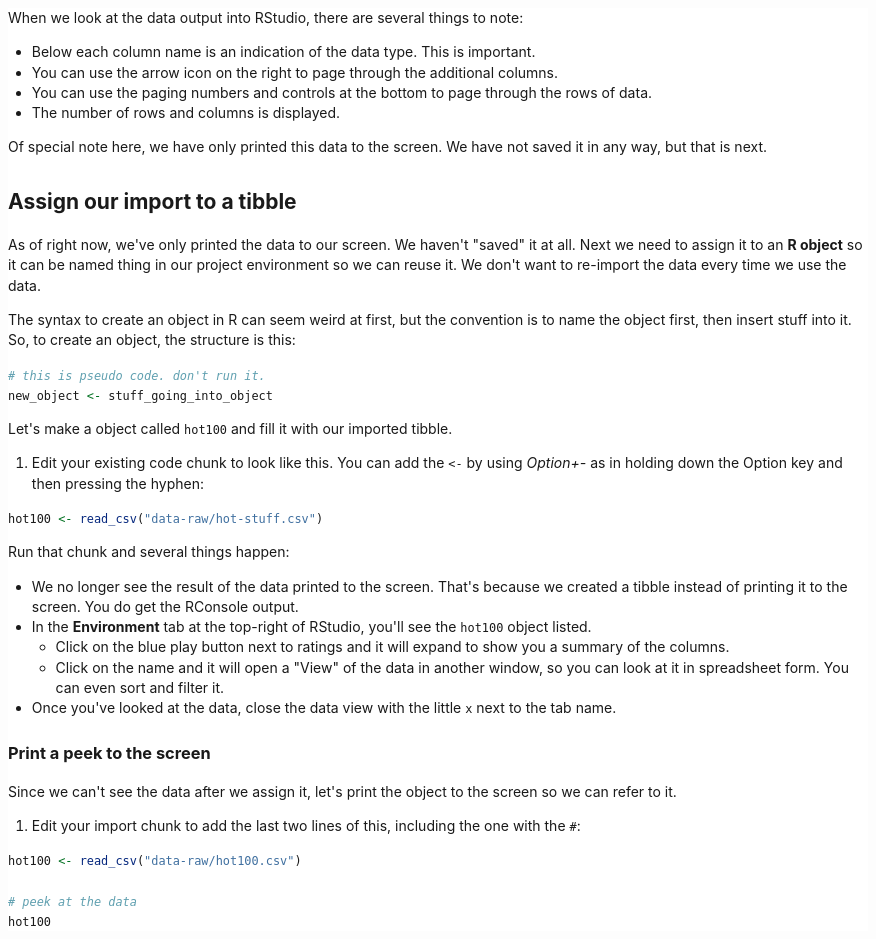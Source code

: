 When we look at the data output into RStudio, there are several things to note:

- Below each column name is an indication of the data type. This is important.
- You can use the arrow icon on the right to page through the additional columns.
- You can use the paging numbers and controls at the bottom to page through the rows of data.
- The number of rows and columns is displayed.

Of special note here, we have only printed this data to the screen. We have not saved it in any way, but that is next.

## Assign our import to a tibble

As of right now, we've only printed the data to our screen. We haven't "saved" it at all. Next we need to assign it to an **R object** so it can be named thing in our project environment so we can reuse it. We don't want to re-import the data every time we use the data.

The syntax to create an object in R can seem weird at first, but the convention is to name the object first, then insert stuff into it. So, to create an object, the structure is this:

```r
# this is pseudo code. don't run it.
new_object <- stuff_going_into_object
```

Let's make a object called `hot100` and fill it with our imported tibble.

1. Edit your existing code chunk to look like this. You can add the `<-` by using _Option+-_ as in holding down the Option key and then pressing the hyphen:


```r
hot100 <- read_csv("data-raw/hot-stuff.csv")
```

Run that chunk and several things happen:

- We no longer see the result of the data printed to the screen. That's because we created a tibble instead of printing it to the screen. You do get the RConsole output.
- In the **Environment** tab at the top-right of RStudio, you'll see the `hot100` object listed.
    + Click on the blue play button next to ratings and it will expand to show you a summary of the columns.
    + Click on the name and it will open a "View" of the data in another window, so you can look at it in spreadsheet form. You can even sort and filter it.
- Once you've looked at the data, close the data view with the little `x` next to the tab name.

### Print a peek to the screen

Since we can't see the data after we assign it, let's print the object to the screen so we can refer to it.

1. Edit your import chunk to add the last two lines of this, including the one with the `#`:

```r
hot100 <- read_csv("data-raw/hot100.csv")

# peek at the data
hot100
```
